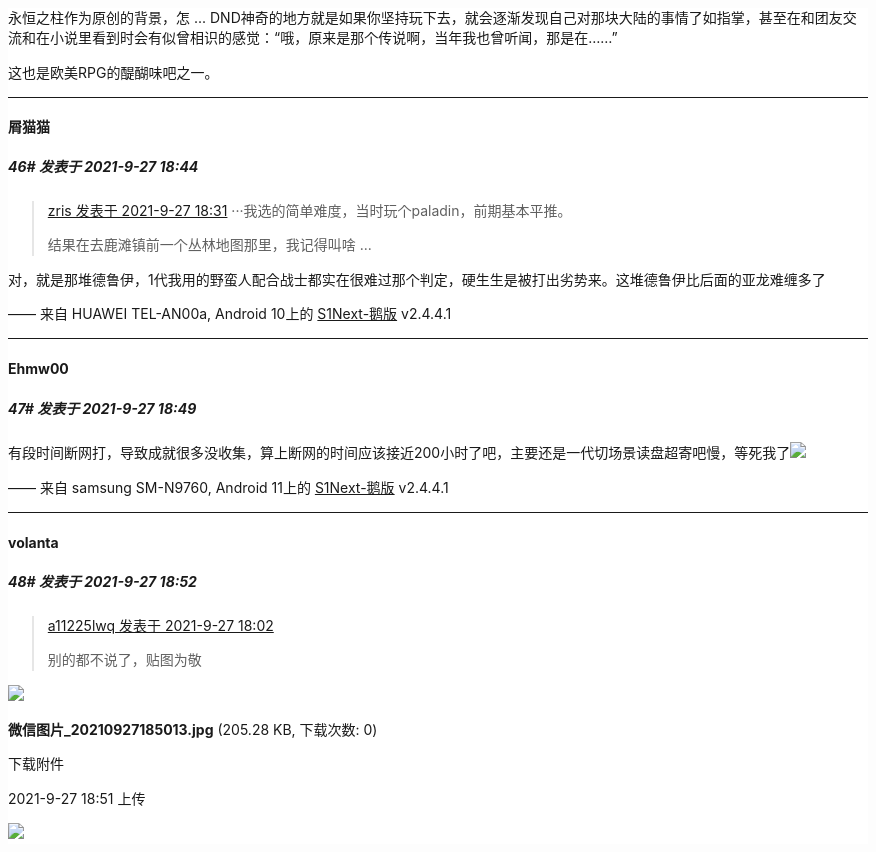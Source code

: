 
永恒之柱作为原创的背景，怎 ...</blockquote>
DND神奇的地方就是如果你坚持玩下去，就会逐渐发现自己对那块大陆的事情了如指掌，甚至在和团友交流和在小说里看到时会有似曾相识的感觉：“哦，原来是那个传说啊，当年我也曾听闻，那是在……”

这也是欧美RPG的醍醐味吧之一。


*****

####  屑猫猫  
##### 46#       发表于 2021-9-27 18:44


<blockquote><a href="httphttps://bbs.saraba1st.com/2b/forum.php?mod=redirect&amp;goto=findpost&amp;pid=52913398&amp;ptid=2028956" target="_blank">zris 发表于 2021-9-27 18:31</a>
···我选的简单难度，当时玩个paladin，前期基本平推。

结果在去鹿滩镇前一个丛林地图那里，我记得叫啥 ...</blockquote>
对，就是那堆德鲁伊，1代我用的野蛮人配合战士都实在很难过那个判定，硬生生是被打出劣势来。这堆德鲁伊比后面的亚龙难缠多了

—— 来自 HUAWEI TEL-AN00a, Android 10上的 [S1Next-鹅版](https://github.com/ykrank/S1-Next/releases) v2.4.4.1


*****

####  Ehmw00  
##### 47#       发表于 2021-9-27 18:49


有段时间断网打，导致成就很多没收集，算上断网的时间应该接近200小时了吧，主要还是一代切场景读盘超寄吧慢，等死我了<img src="https://static.saraba1st.com/image/smiley/face2017/068.png" referrerpolicy="no-referrer">

—— 来自 samsung SM-N9760, Android 11上的 [S1Next-鹅版](https://github.com/ykrank/S1-Next/releases) v2.4.4.1


*****

####  volanta  
##### 48#       发表于 2021-9-27 18:52


<blockquote><a href="httphttps://bbs.saraba1st.com/2b/forum.php?mod=redirect&amp;goto=findpost&amp;pid=52913046&amp;ptid=2028956" target="_blank">a11225lwq 发表于 2021-9-27 18:02</a>

别的都不说了，贴图为敬</blockquote>

<img src="https://img.saraba1st.com/forum/202109/27/185126nocfo9ovz1ito5io.jpg" referrerpolicy="no-referrer">


<strong>微信图片_20210927185013.jpg</strong> (205.28 KB, 下载次数: 0)

下载附件

2021-9-27 18:51 上传


<img src="https://static.saraba1st.com/image/smiley/face2017/064.png" referrerpolicy="no-referrer">


